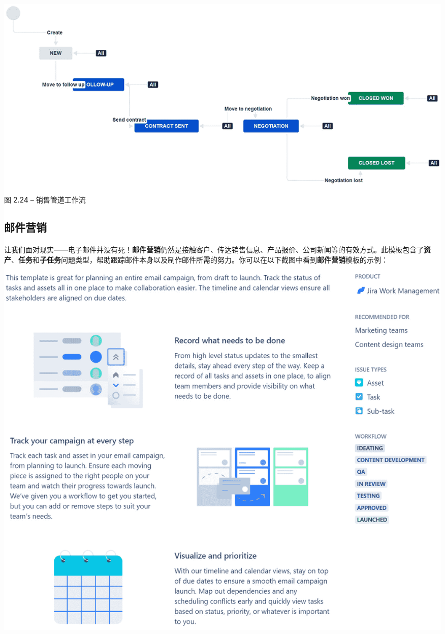 ![图 2.24 – 销售管道工作流](img/Figure_2.24_B17952.jpg)

图 2.24 – 销售管道工作流

## 邮件营销

让我们面对现实——电子邮件并没有死！**邮件营销**仍然是接触客户、传达销售信息、产品报价、公司新闻等的有效方式。此模板包含了**资产**、**任务**和**子任务**问题类型，帮助跟踪邮件本身以及制作邮件所需的努力。你可以在以下截图中看到**邮件营销**模板的示例：

![图 2.25 – 邮件营销模板](img/Figure_2.25_B17952.jpg)

